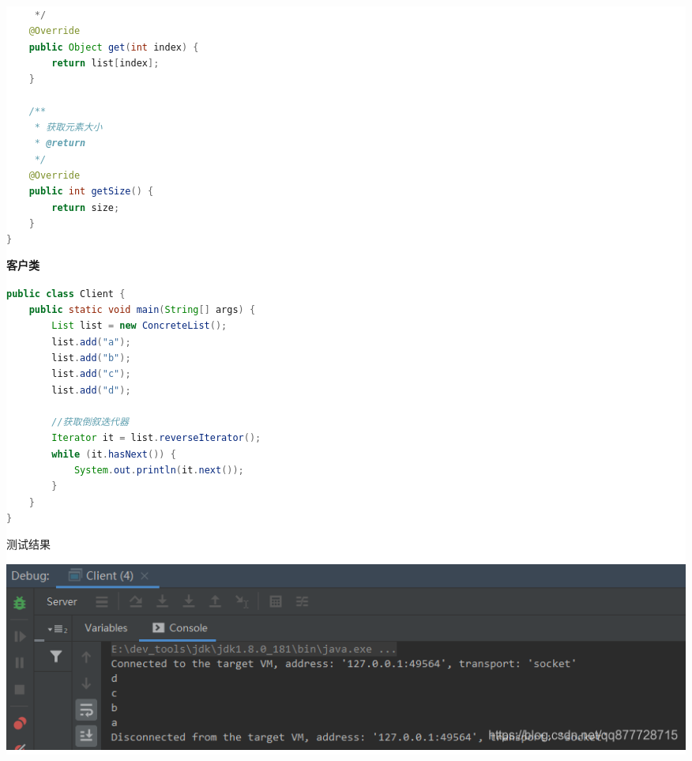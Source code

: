 ```java
     */
    @Override
    public Object get(int index) {
        return list[index];
    }

    /**
     * 获取元素大小
     * @return
     */
    @Override
    public int getSize() {
        return size;
    }
}

```



**客户类**

```java
public class Client {
    public static void main(String[] args) {
        List list = new ConcreteList();
        list.add("a");
        list.add("b");
        list.add("c");
        list.add("d");

		//获取倒叙迭代器
        Iterator it = list.reverseIterator();
        while (it.hasNext()) {
            System.out.println(it.next());
        }
    }
}
```


测试结果

![](../static/d78423d23a4842c6a844d4b8f29b6c47.png)
